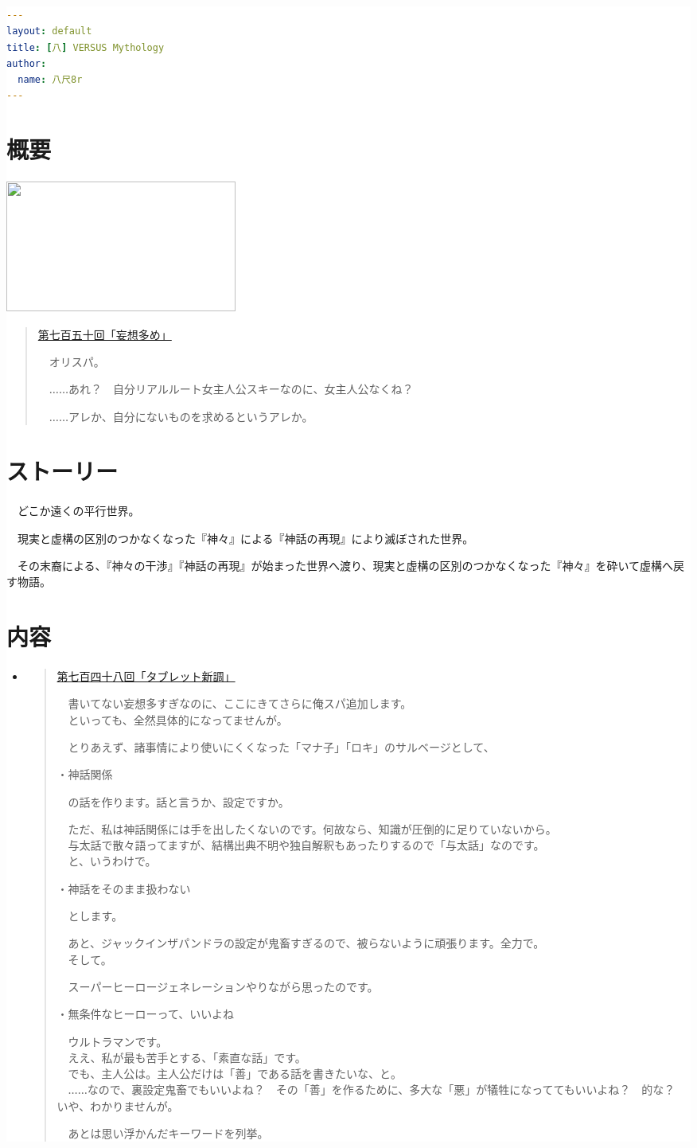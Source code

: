 ```yaml
---
layout: default
title: [八] VERSUS Mythology
author:
  name: 八尺8r
---
```


概要
======================================================================================

<a href="https://picasaweb.google.com/lh/photo/s1ftrdNhnnN-BncA9urabXJ7gP-2Iw56FuazTWeeYUc?feat=embedwebsite"><img src="https://lh6.googleusercontent.com/-NmH0PdY13ME/VRklgvj-2LI/AAAAAAAADi8/eTo0AOKIULo/s288/%255Buser3-5%255DVersusMythologyLogo.png" height="163" width="288" alt=""></a>

> [第七百五十回「妄想多め」](http://www.page.sannet.ne.jp/yasaka/radio/750.htm)
> 
>　オリスパ。  
>  
> 　……あれ？　自分リアルルート女主人公スキーなのに、女主人公なくね？  
>  
> 　……アレか、自分にないものを求めるというアレか。  



ストーリー
======================================================================================

<p>　どこか遠くの平行世界。
<p> 　現実と虚構の区別のつかなくなった『神々』による『神話の再現』により滅ぼされた世界。
<p> 　その末裔による、『神々の干渉』『神話の再現』が始まった世界へ渡り、現実と虚構の区別のつかなくなった『神々』を砕いて虚構へ戻す物語。


内容
======================================================================================

* > [第七百四十八回「タブレット新調」](http://www.page.sannet.ne.jp/yasaka/radio/748.htm)
	> 
	>　書いてない妄想多すぎなのに、ここにきてさらに俺スパ追加します。  
	> 　といっても、全然具体的になってませんが。  
	>  
	> 　とりあえず、諸事情により使いにくくなった「マナ子」「ロキ」のサルベージとして、  
	>  
	>・神話関係  
	>  
	> 　の話を作ります。話と言うか、設定ですか。  
	>  
	> 　ただ、私は神話関係には手を出したくないのです。何故なら、知識が圧倒的に足りていないから。  
	> 　与太話で散々語ってますが、結構出典不明や独自解釈もあったりするので「与太話」なのです。  
	> 　と、いうわけで。  
	>  
	>・神話をそのまま扱わない  
	>  
	>　とします。  
	>  
	> 　あと、ジャックインザパンドラの設定が鬼畜すぎるので、被らないように頑張ります。全力で。  
	> 　そして。  
	>  
	> 　スーパーヒーロージェネレーションやりながら思ったのです。  
	>  
	>・無条件なヒーローって、いいよね  
	>  
	>　ウルトラマンです。  
	> 　ええ、私が最も苦手とする、「素直な話」です。  
	> 　でも、主人公は。主人公だけは「善」である話を書きたいな、と。  
	> 　……なので、裏設定鬼畜でもいいよね？　その「善」を作るために、多大な「悪」が犠牲になっててもいいよね？　的な？　いや、わかりませんが。  
	>  
	> 　あとは思い浮かんだキーワードを列挙。  